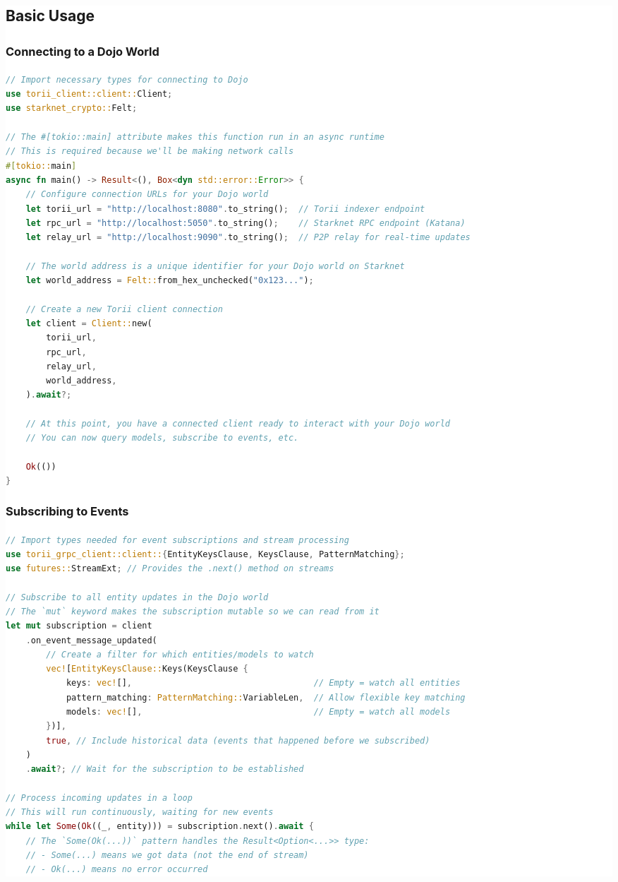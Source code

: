 ## Basic Usage

### Connecting to a Dojo World

```rust
// Import necessary types for connecting to Dojo
use torii_client::client::Client;
use starknet_crypto::Felt;

// The #[tokio::main] attribute makes this function run in an async runtime
// This is required because we'll be making network calls
#[tokio::main]
async fn main() -> Result<(), Box<dyn std::error::Error>> {
    // Configure connection URLs for your Dojo world
    let torii_url = "http://localhost:8080".to_string();  // Torii indexer endpoint
    let rpc_url = "http://localhost:5050".to_string();    // Starknet RPC endpoint (Katana)
    let relay_url = "http://localhost:9090".to_string();  // P2P relay for real-time updates

    // The world address is a unique identifier for your Dojo world on Starknet
    let world_address = Felt::from_hex_unchecked("0x123...");

    // Create a new Torii client connection
    let client = Client::new(
        torii_url,
        rpc_url,
        relay_url,
        world_address,
    ).await?;

    // At this point, you have a connected client ready to interact with your Dojo world
    // You can now query models, subscribe to events, etc.

    Ok(())
}
```

### Subscribing to Events

```rust
// Import types needed for event subscriptions and stream processing
use torii_grpc_client::client::{EntityKeysClause, KeysClause, PatternMatching};
use futures::StreamExt; // Provides the .next() method on streams

// Subscribe to all entity updates in the Dojo world
// The `mut` keyword makes the subscription mutable so we can read from it
let mut subscription = client
    .on_event_message_updated(
        // Create a filter for which entities/models to watch
        vec![EntityKeysClause::Keys(KeysClause {
            keys: vec![],                                    // Empty = watch all entities
            pattern_matching: PatternMatching::VariableLen,  // Allow flexible key matching
            models: vec![],                                  // Empty = watch all models
        })],
        true, // Include historical data (events that happened before we subscribed)
    )
    .await?; // Wait for the subscription to be established

// Process incoming updates in a loop
// This will run continuously, waiting for new events
while let Some(Ok((_, entity))) = subscription.next().await {
    // The `Some(Ok(...))` pattern handles the Result<Option<...>> type:
    // - Some(...) means we got data (not the end of stream)
    // - Ok(...) means no error occurred
```